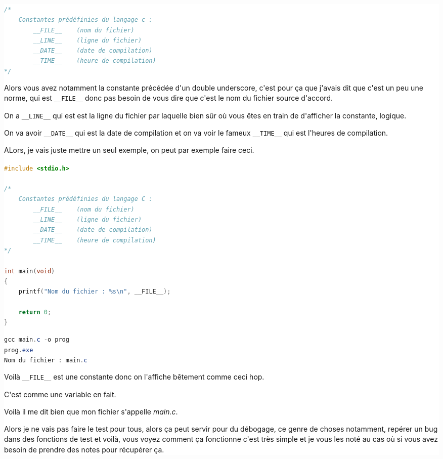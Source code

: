 ```c
/*
    Constantes prédéfinies du langage c :
        __FILE__    (nom du fichier)
        __LINE__    (ligne du fichier)
        __DATE__    (date de compilation)
        __TIME__    (heure de compilation)
*/
```

Alors vous avez notamment la constante précédée d'un double underscore, c'est pour ça que j'avais dit que c'est un peu une norme, qui est `__FILE__` donc pas besoin de vous dire que c'est le nom du fichier source d'accord.

On a `__LINE__` qui est est la ligne du fichier par laquelle bien sûr où vous êtes en train de d'afficher la constante, logique.

On va avoir `__DATE__` qui est la date de compilation et on va voir le fameux `__TIME__` qui est l'heures de compilation.

ALors, je vais juste mettre un seul exemple, on peut par exemple faire ceci.

```c
#include <stdio.h>

/*
    Constantes prédéfinies du langage C :
        __FILE__    (nom du fichier)
        __LINE__    (ligne du fichier)
        __DATE__    (date de compilation)
        __TIME__    (heure de compilation)
*/

int main(void)
{
    printf("Nom du fichier : %s\n", __FILE__);

    return 0;
}
```
```powershell
gcc main.c -o prog
prog.exe
Nom du fichier : main.c
```

Voilà `__FILE__` est une constante donc on l'affiche bêtement comme ceci hop.

C'est comme une variable en fait.

Voilà il me dit bien que mon fichier s'appelle *main.c*.

Alors je ne vais pas faire le test pour tous, alors ça peut servir pour du débogage, ce genre de choses notamment, repérer un bug dans des fonctions
de test et voilà, vous voyez comment ça fonctionne c'est très simple et je vous les noté au cas où si vous avez besoin de prendre des notes pour récupérer ça.
